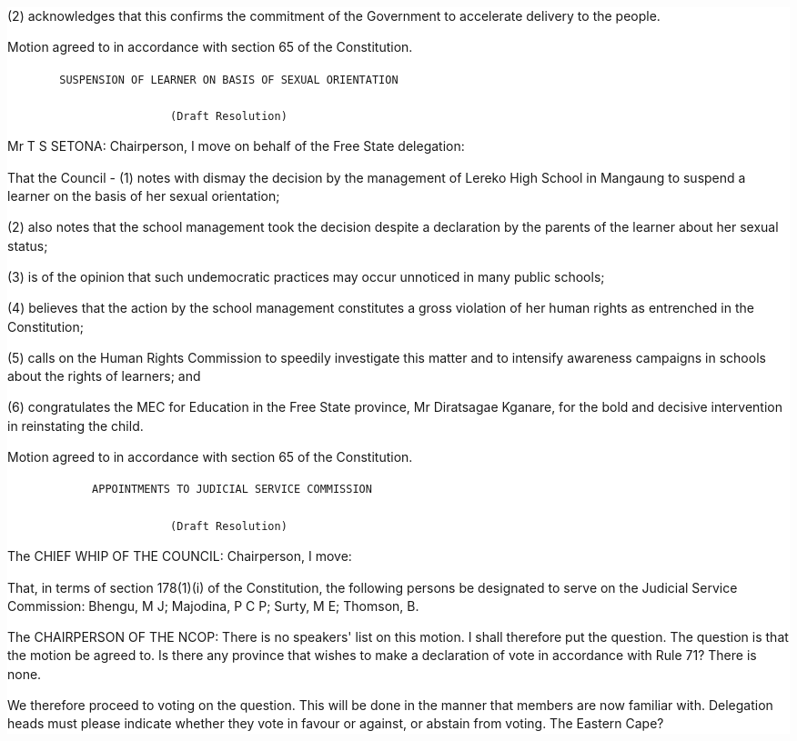 
  (2) acknowledges that this confirms the commitment of the  Government  to
       accelerate delivery to the people.

Motion agreed to in accordance with section 65 of the Constitution.

            SUSPENSION OF LEARNER ON BASIS OF SEXUAL ORIENTATION

                             (Draft Resolution)

Mr T S SETONA: Chairperson, I move on behalf of the Free State delegation:


  That the Council -
  (1) notes with dismay the decision  by  the  management  of  Lereko  High
       School in Mangaung to suspend a learner on the basis  of  her  sexual
       orientation;


  (2) also notes that the school management took  the  decision  despite  a
       declaration by the parents of the learner about her sexual status;


  (3) is  of  the  opinion  that  such  undemocratic  practices  may  occur
       unnoticed in many public schools;


  (4) believes that the action by the school management constitutes a gross
       violation of her human rights as entrenched in the Constitution;


  (5) calls on the Human Rights Commission  to  speedily  investigate  this
       matter and to intensify awareness  campaigns  in  schools  about  the
       rights of learners; and


  (6) congratulates the MEC for Education in the Free  State  province,  Mr
       Diratsagae  Kganare,  for  the  bold  and  decisive  intervention  in
       reinstating the child.

Motion agreed to in accordance with section 65 of the Constitution.

                 APPOINTMENTS TO JUDICIAL SERVICE COMMISSION

                             (Draft Resolution)

The CHIEF WHIP OF THE COUNCIL: Chairperson, I move:


  That, in terms of section 178(1)(i) of the  Constitution,  the  following
  persons be designated  to  serve  on  the  Judicial  Service  Commission:
  Bhengu, M J; Majodina, P C P; Surty, M E; Thomson, B.

The CHAIRPERSON OF THE NCOP: There is no speakers' list on  this  motion.  I
shall therefore put the question. The question is that the motion be  agreed
to. Is there any province that wishes to  make  a  declaration  of  vote  in
accordance with Rule 71? There is none.

We therefore proceed to voting on the question. This will  be  done  in  the
manner that members are now familiar  with.  Delegation  heads  must  please
indicate whether they vote in favour or against,  or  abstain  from  voting.
The Eastern Cape?
